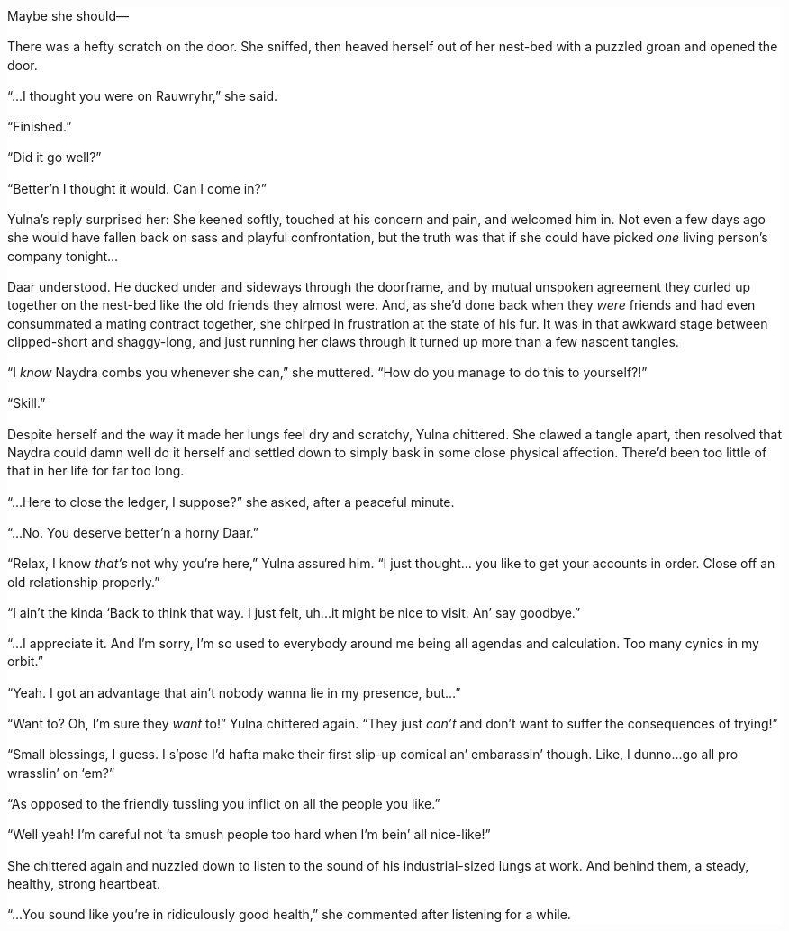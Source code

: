 Maybe she should—

There was a hefty scratch on the door. She sniffed, then heaved herself out of her nest-bed with a puzzled groan and opened the door.

“...I thought you were on Rauwryhr,” she said.

“Finished.”

“Did it go well?”

“Better’n I thought it would. Can I come in?”

Yulna’s reply surprised her: She keened softly, touched at his concern and pain, and welcomed him in. Not even a few days ago she would have fallen back on sass and playful confrontation, but the truth was that if she could have picked *one* living person’s company tonight…

Daar understood. He ducked under and sideways through the doorframe, and by mutual unspoken agreement they curled up together on the nest-bed like the old friends they almost were. And, as she’d done back when they *were* friends and had even consummated a mating contract together, she chirped in frustration at the state of his fur. It was in that awkward stage between clipped-short and shaggy-long, and just running her claws through it turned up more than a few nascent tangles.

“I *know* Naydra combs you whenever she can,” she muttered. “How do you manage to do this to yourself?!”

“Skill.”

Despite herself and the way it made her lungs feel dry and scratchy, Yulna chittered. She clawed a tangle apart, then resolved that Naydra could damn well do it herself and settled down to simply bask in some close physical affection. There’d been too little of that in her life for far too long.

“...Here to close the ledger, I suppose?” she asked, after a peaceful minute.

“...No. You deserve better’n a horny Daar.”

“Relax, I know *that’s* not why you’re here,” Yulna assured him. “I just thought… you like to get your accounts in order. Close off an old relationship properly.”

“I ain’t the kinda ‘Back to think that way. I just felt, uh...it might be nice to visit. An’ say goodbye.”

“...I appreciate it. And I’m sorry, I’m so used to everybody around me being all agendas and calculation. Too many cynics in my orbit.”

“Yeah. I got an advantage that ain’t nobody wanna lie in my presence, but…”

“Want to? Oh, I’m sure they *want* to!” Yulna chittered again. “They just *can’t* and don’t want to suffer the consequences of trying!”

“Small blessings, I guess. I s’pose I’d hafta make their first slip-up comical an’ embarassin’ though. Like, I dunno...go all pro wrasslin’ on ‘em?”

“As opposed to the friendly tussling you inflict on all the people you like.”

“Well yeah! I’m careful not ‘ta smush people too hard when I’m bein’ all nice-like!”

She chittered again and nuzzled down to listen to the sound of his industrial-sized lungs at work. And behind them, a steady, healthy, strong heartbeat.

“...You sound like you’re in ridiculously good health,” she commented after listening for a while.
